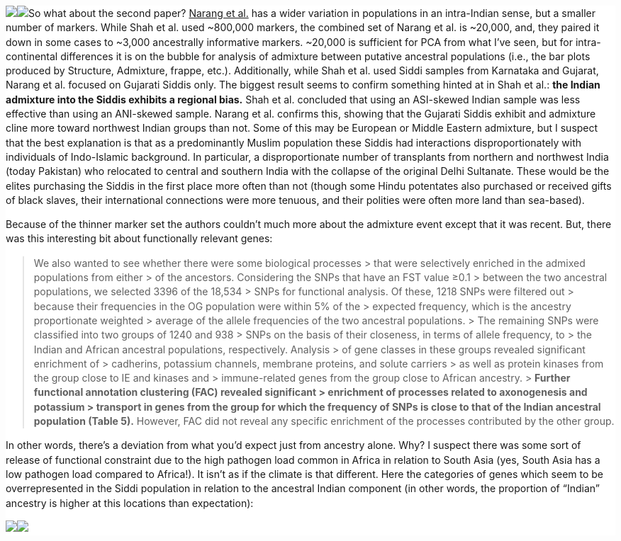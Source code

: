 [![](https://i0.wp.com/blogs.discovermagazine.com/gnxp/files/2011/07/sidd2.jpeg?resize=375%2C271)![](https://i0.wp.com/blogs.discovermagazine.com/gnxp/files/2011/07/sidd2.jpeg?resize=375%2C271)](https://i0.wp.com/blogs.discovermagazine.com/gnxp/files/2011/07/sidd2.jpeg)So what about the second paper? [Narang et al.](http://www.cell.com/AJHG/abstract/S0002-9297%2811%2900257-6) has a wider variation in populations in an intra-Indian sense, but a smaller number of markers. While Shah et al. used \~800,000 markers, the combined set of Narang et al. is \~20,000, and, they paired it down in some cases to \~3,000 ancestrally informative markers. \~20,000 is sufficient for PCA from what I’ve seen, but for intra-continental differences it is on the bubble for analysis of admixture between putative ancestral populations (i.e., the bar plots produced by Structure, Admixture, frappe, etc.). Additionally, while Shah et al. used Siddi samples from Karnataka and Gujarat, Narang et al. focused on Gujarati Siddis only. The biggest result seems to confirm something hinted at in Shah et al.: **the Indian admixture into the Siddis exhibits a regional bias.** Shah et al. concluded that using an ASI-skewed Indian sample was less effective than using an ANI-skewed sample. Narang et al. confirms this, showing that the Gujarati Siddis exhibit and admixture cline more toward northwest Indian groups than not. Some of this may be European or Middle Eastern admixture, but I suspect that the best explanation is that as a predominantly Muslim population these Siddis had interactions disproportionately with individuals of Indo-Islamic background. In particular, a disproportionate number of transplants from northern and northwest India (today Pakistan) who relocated to central and southern India with the collapse of the original Delhi Sultanate. These would be the elites purchasing the Siddis in the first place more often than not (though some Hindu potentates also purchased or received gifts of black slaves, their international connections were more tenuous, and their polities were often more land than sea-based).

Because of the thinner marker set the authors couldn’t much more about the admixture event except that it was recent. But, there was this interesting bit about functionally relevant genes:

> We also wanted to see whether there were some biological processes > that were selectively enriched in the admixed populations from either > of the ancestors. Considering the SNPs that have an FST value ≥0.1 > between the two ancestral populations, we selected 3396 of the 18,534 > SNPs for functional analysis. Of these, 1218 SNPs were filtered out > because their frequencies in the OG population were within 5% of the > expected frequency, which is the ancestry proportionate weighted > average of the allele frequencies of the two ancestral populations. > The remaining SNPs were classified into two groups of 1240 and 938 > SNPs on the basis of their closeness, in terms of allele frequency, to > the Indian and African ancestral populations, respectively. Analysis > of gene classes in these groups revealed significant enrichment of > cadherins, potassium channels, membrane proteins, and solute carriers > as well as protein kinases from the group close to IE and kinases and > immune-related genes from the group close to African ancestry. > **Further functional annotation clustering (FAC) revealed significant > enrichment of processes related to axonogenesis and potassium > transport in genes from the group for which the frequency of SNPs is close to that of the Indian ancestral population (Table 5).** However, FAC did not reveal any specific enrichment of the processes contributed by the other group.

In other words, there’s a deviation from what you’d expect just from ancestry alone. Why? I suspect there was some sort of release of functional constraint due to the high pathogen load common in Africa in relation to South Asia (yes, South Asia has a low pathogen load compared to Africa!). It isn’t as if the climate is that different. Here the categories of genes which seem to be overrepresented in the Siddi population in relation to the ancestral Indian component (in other words, the proportion of “Indian” ancestry is higher at this locations than expectation):

[![](https://i0.wp.com/blogs.discovermagazine.com/gnxp/files/2011/07/siddi3.jpg?resize=600%2C181)![](https://i0.wp.com/blogs.discovermagazine.com/gnxp/files/2011/07/siddi3.jpg?resize=600%2C181)](https://i0.wp.com/blogs.discovermagazine.com/gnxp/files/2011/07/siddi3.jpg)
